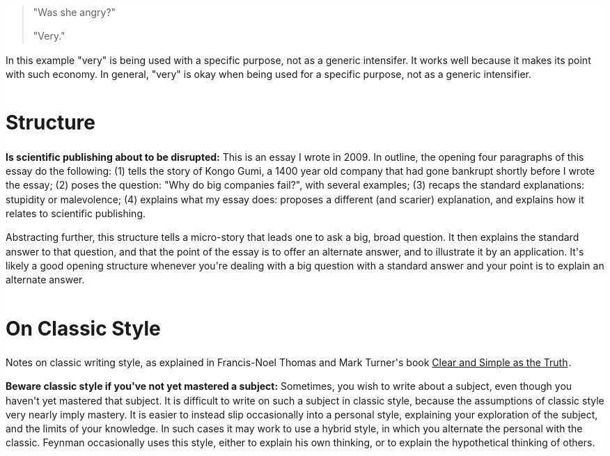 > "Was she angry?"
>
> "Very."

In this example "very" is being used with a specific purpose, not as a
generic intensifer.  It works well because it makes its point with
such economy.  In general, "very" is okay when being used for a
specific purpose, not as a generic intensifier.

# Structure

**Is scientific publishing about to be disrupted:** This is an essay I
wrote in 2009.  In outline, the opening four paragraphs of this essay
do the following: (1) tells the story of Kongo Gumi, a 1400 year old
company that had gone bankrupt shortly before I wrote the essay; (2)
poses the question: "Why do big companies fail?", with several
examples; (3) recaps the standard explanations: stupidity or
malevolence; (4) explains what my essay does: proposes a different
(and scarier) explanation, and explains how it relates to scientific
publishing.
  
Abstracting further, this structure tells a micro-story that leads one
to ask a big, broad question.  It then explains the standard answer to
that question, and that the point of the essay is to offer an
alternate answer, and to illustrate it by an application.  It's likely
a good opening structure whenever you're dealing with a big question
with a standard answer and your point is to explain an alternate
answer.
  
# On Classic Style

Notes on classic writing style, as explained in Francis-Noel Thomas
and Mark Turner's book <a
href="http://www.amazon.com/gp/product/0691147434/ref=as_li_tf_tl?ie=UTF8&tag=michaniels-20&linkCode=as2&camp=1789&creative=9325&creativeASIN=0691147434">Clear
and Simple as the Truth</a><img
src="http://www.assoc-amazon.com/e/ir?t=michaniels-20&l=as2&o=1&a=0691147434"
width="1" height="1" border="0" alt="" style="border:none !important;
margin:0px !important;" />.

**Beware classic style if you've not yet mastered a subject:**
Sometimes, you wish to write about a subject, even though you haven't
yet mastered that subject.  It is difficult to write on such a subject
in classic style, because the assumptions of classic style very nearly
imply mastery.  It is easier to instead slip occasionally into a
personal style, explaining your exploration of the subject, and the
limits of your knowledge.  In such cases it may work to use a hybrid
style, in which you alternate the personal with the classic.  Feynman
occasionally uses this style, either to explain his own thinking, or
to explain the hypothetical thinking of others.
